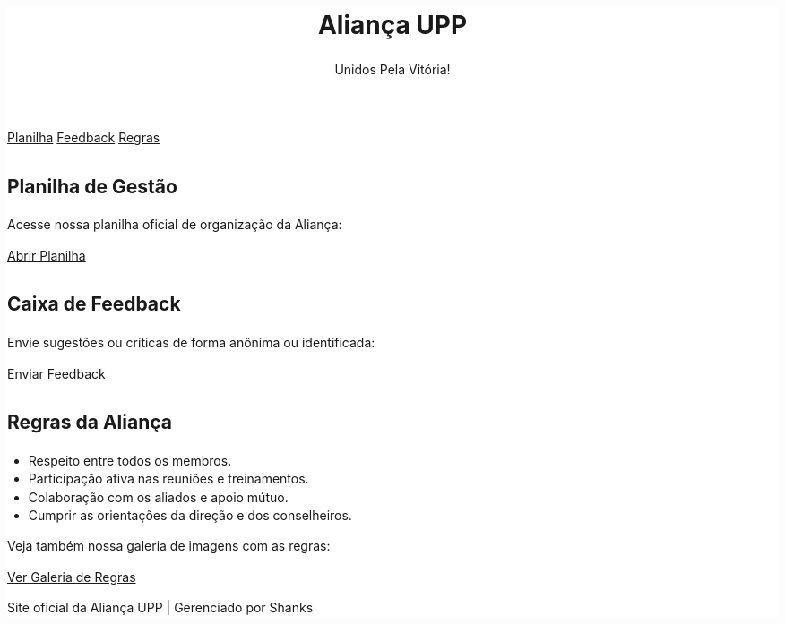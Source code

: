 <header>
  <h1>Aliança UPP</h1>
  <p>Unidos Pela Vitória!</p>
</header>

<nav>
  <a href="#planilha">Planilha</a>
  <a href="#feedback">Feedback</a>
  <a href="#regras">Regras</a>
</nav>

<section id="planilha">
  <h2>Planilha de Gestão</h2>
  <p>Acesse nossa planilha oficial de organização da Aliança:</p>
  <a class="btn" href="https://docs.google.com/spreadsheets/d/1_4typYQUWnpwSbFlFTVHSEil8JFFD8S2/edit?usp=drivesdk&ouid=115934938528591538356&rtpof=true&sd=true" target="_blank">Abrir Planilha</a>
</section>

<section id="feedback">
  <h2>Caixa de Feedback</h2>
  <p>Envie sugestões ou críticas de forma anônima ou identificada:</p>
  <a class="btn" href="https://docs.google.com/spreadsheets/d/1_4typYQUWnpwSbFlFTVHSEil8JFFD8S2/edit?usp=drivesdk&ouid=115934938528591538356&rtpof=true&sd=true" target="_blank">Enviar Feedback</a>
</section>

<section id="regras">
  <h2>Regras da Aliança</h2>
  <ul>
    <li>Respeito entre todos os membros.</li>
    <li>Participação ativa nas reuniões e treinamentos.</li>
    <li>Colaboração com os aliados e apoio mútuo.</li>
    <li>Cumprir as orientações da direção e dos conselheiros.</li>
  </ul>
  <p>Veja também nossa galeria de imagens com as regras:</p>
  <a class="btn" href="https://photos.app.goo.gl/Su1grV7DgCSWEJHi9" target="_blank">Ver Galeria de Regras</a>
</section>

<footer>
  <p>Site oficial da Aliança UPP | Gerenciado por Shanks</p>
</footer>

</body>
</html>
